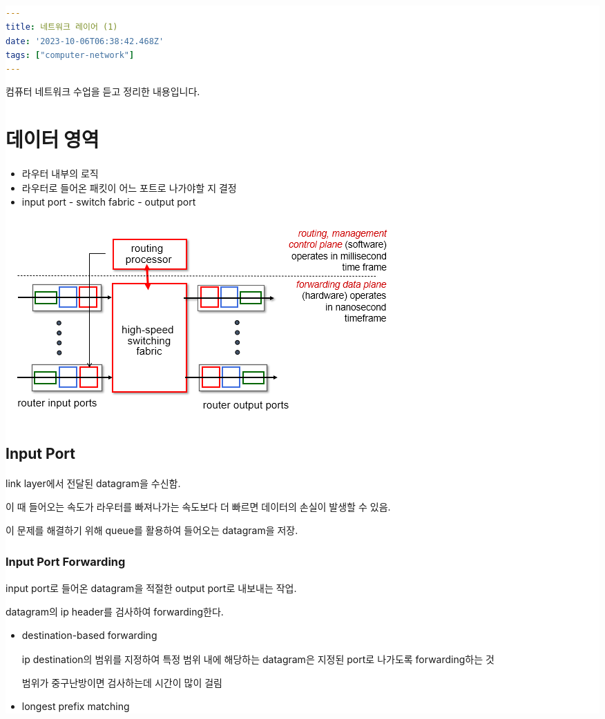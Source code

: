 ```yaml
---
title: 네트워크 레이어 (1)
date: '2023-10-06T06:38:42.468Z'
tags: ["computer-network"]
---
```


컴퓨터 네트워크 수업을 듣고 정리한 내용입니다.

# 데이터 영역

- 라우터 내부의 로직
- 라우터로 들어온 패킷이 어느 포트로 나가야할 지 결정
- input port - switch fabric - output port

![Alt text](image.png)

## Input Port

link layer에서 전달된 datagram을 수신함.

이 때 들어오는 속도가 라우터를 빠져나가는 속도보다 더 빠르면 데이터의 손실이 발생할 수 있음.

이 문제를 해결하기 위해 queue를 활용하여 들어오는 datagram을 저장.

### Input Port Forwarding

input port로 들어온 datagram을 적절한 output port로 내보내는 작업.

datagram의 ip header를 검사하여 forwarding한다.

- destination-based forwarding

  ip destination의 범위를 지정하여 특정 범위 내에 해당하는 datagram은 지정된 port로 나가도록 forwarding하는 것
  
  범위가 중구난방이면 검사하는데 시간이 많이 걸림

- longest prefix matching
